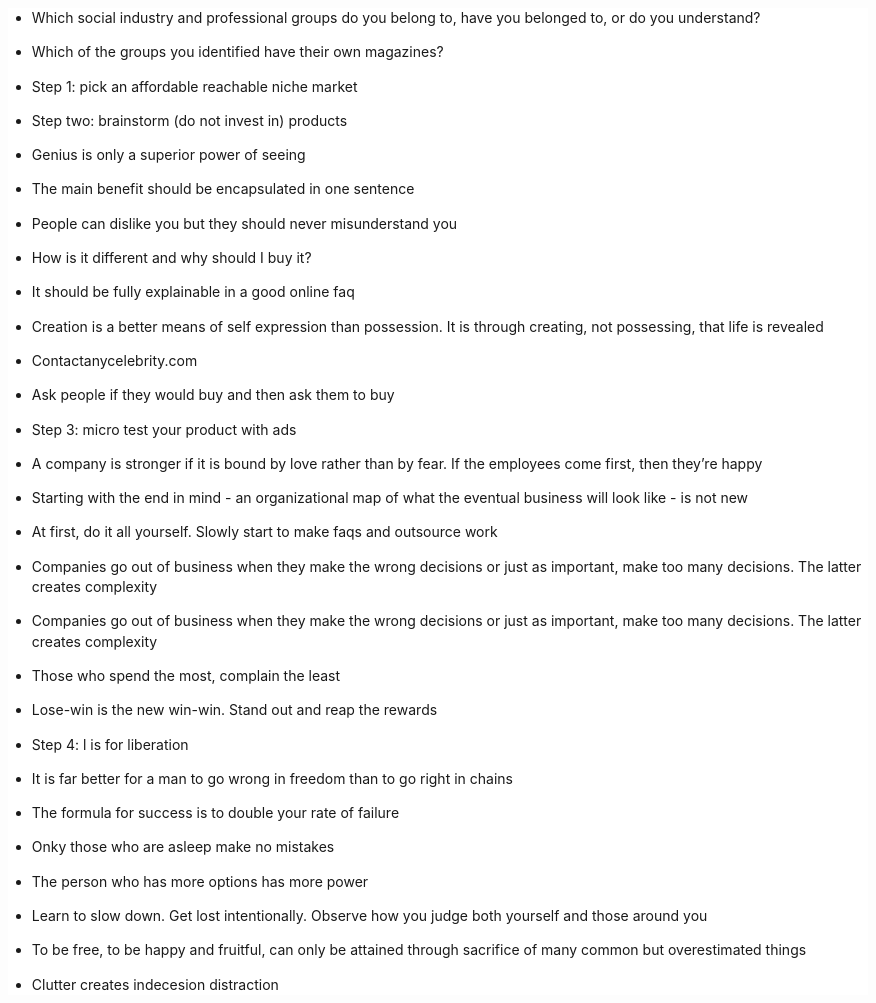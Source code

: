 -   Which social industry and professional groups do you belong to, have you belonged to, or do you understand?
    
-   Which of the groups you identified have their own magazines?
    
-   Step 1: pick an affordable reachable niche market
    
-   Step two: brainstorm (do not invest in) products
    
-   Genius is only a superior power of seeing
    
-   The main benefit should be encapsulated in one sentence
    
-   People can dislike you but they should never misunderstand you
    
-   How is it different and why should I buy it?
    
-   It should be fully explainable in a good online faq
    
-   Creation is a better means of self expression than possession. It is through creating, not possessing, that life is revealed
    
-   Contactanycelebrity.com
    
-   Ask people if they would buy and then ask them to buy
    
-   Step 3: micro test your product with ads
    
-   A company is stronger if it is bound by love rather than by fear. If the employees come first, then they’re happy
    
-   Starting with the end in mind - an organizational map of what the eventual business will look like - is not new
    
-   At first, do it all yourself. Slowly start to make faqs and outsource work
    
-   Companies go out of business when they make the wrong decisions or just as important, make too many decisions. The latter creates complexity
    
-   Companies go out of business when they make the wrong decisions or just as important, make too many decisions. The latter creates complexity
    
-   Those who spend the most, complain the least
    
-   Lose-win is the new win-win. Stand out and reap the rewards
    
-   Step 4: l is for liberation
    
-   It is far better for a man to go wrong in freedom than to go right in chains
    
-   The formula for success is to double your rate of failure
    
-   Onky those who are asleep make no mistakes
    
-   The person who has more options has more power
    
-   Learn to slow down. Get lost intentionally. Observe how you judge both yourself and those around you
    
-   To be free, to be happy and fruitful, can only be attained through sacrifice of many common but overestimated things
    
-   Clutter creates indecesion distraction
    